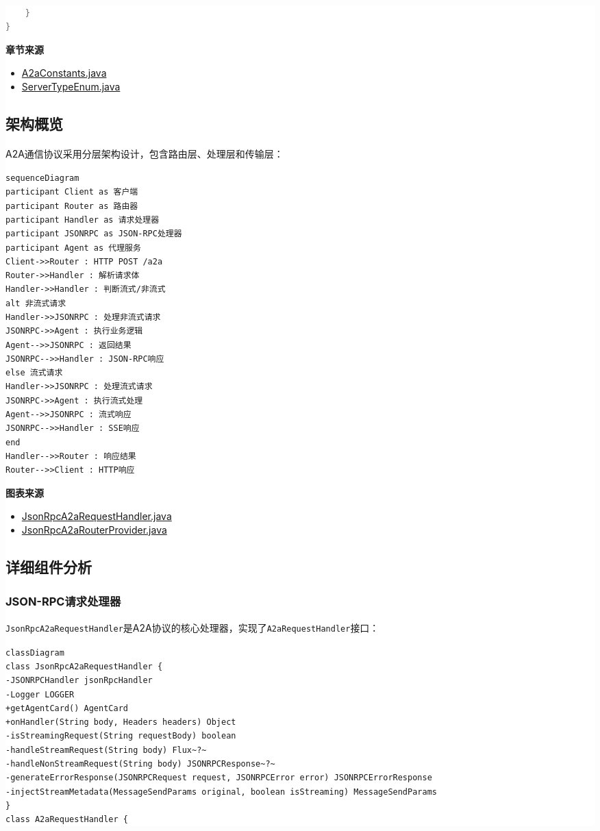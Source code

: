 ```java
    }
}
```

**章节来源**
- [A2aConstants.java](file://spring-ai-alibaba-a2a/spring-ai-alibaba-a2a-common/src/main/java/com/alibaba/cloud/ai/a2a/constants/A2aConstants.java#L25-L36)
- [ServerTypeEnum.java](file://spring-ai-alibaba-a2a/spring-ai-alibaba-a2a-common/src/main/java/com/alibaba/cloud/ai/a2a/server/ServerTypeEnum.java#L25-L52)

## 架构概览

A2A通信协议采用分层架构设计，包含路由层、处理层和传输层：

```mermaid
sequenceDiagram
participant Client as 客户端
participant Router as 路由器
participant Handler as 请求处理器
participant JSONRPC as JSON-RPC处理器
participant Agent as 代理服务
Client->>Router : HTTP POST /a2a
Router->>Handler : 解析请求体
Handler->>Handler : 判断流式/非流式
alt 非流式请求
Handler->>JSONRPC : 处理非流式请求
JSONRPC->>Agent : 执行业务逻辑
Agent-->>JSONRPC : 返回结果
JSONRPC-->>Handler : JSON-RPC响应
else 流式请求
Handler->>JSONRPC : 处理流式请求
JSONRPC->>Agent : 执行流式处理
Agent-->>JSONRPC : 流式响应
JSONRPC-->>Handler : SSE响应
end
Handler-->>Router : 响应结果
Router-->>Client : HTTP响应
```

**图表来源**
- [JsonRpcA2aRequestHandler.java](file://spring-ai-alibaba-a2a/spring-ai-alibaba-a2a-common/src/main/java/com/alibaba/cloud/ai/a2a/server/JsonRpcA2aRequestHandler.java#L75-L96)
- [JsonRpcA2aRouterProvider.java](file://spring-ai-alibaba-a2a/spring-ai-alibaba-a2a-common/src/main/java/com/alibaba/cloud/ai/a2a/route/JsonRpcA2aRouterProvider.java#L73-L118)

## 详细组件分析

### JSON-RPC请求处理器

`JsonRpcA2aRequestHandler`是A2A协议的核心处理器，实现了`A2aRequestHandler`接口：

```mermaid
classDiagram
class JsonRpcA2aRequestHandler {
-JSONRPCHandler jsonRpcHandler
-Logger LOGGER
+getAgentCard() AgentCard
+onHandler(String body, Headers headers) Object
-isStreamingRequest(String requestBody) boolean
-handleStreamRequest(String body) Flux~?~
-handleNonStreamRequest(String body) JSONRPCResponse~?~
-generateErrorResponse(JSONRPCRequest request, JSONRPCError error) JSONRPCErrorResponse
-injectStreamMetadata(MessageSendParams original, boolean isStreaming) MessageSendParams
}
class A2aRequestHandler {
```